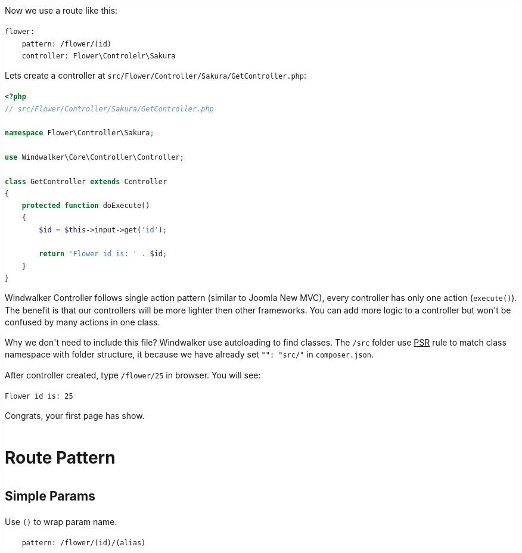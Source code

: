Now we use a route like this:

``` http
flower:
    pattern: /flower/(id)
    controller: Flower\Controlelr\Sakura
```

Lets create a controller at `src/Flower/Controller/Sakura/GetController.php`:

``` php
<?php
// src/Flower/Controller/Sakura/GetController.php

namespace Flower\Controller\Sakura;

use Windwalker\Core\Controller\Controller;

class GetController extends Controller
{
	protected function doExecute()
	{
		$id = $this->input->get('id');

		return 'Flower id is: ' . $id;
	}
}
```

Windwalker Controller follows single action pattern (similar to Joomla New MVC), every controller has only one action (`execute()`).
The benefit is that our controllers will be more lighter then other frameworks. You can add more logic to a controller but won't be
confused by many actions in one class.

Why we don't need to include this file? Windwalker use autoloading to find classes. The `/src` folder use [PSR](http://www.php-fig.org/psr/psr-4/)
rule to match class namespace with folder structure, it because we have already set `"": "src/"` in `composer.json`.

After controller created, type `/flower/25` in browser. You will see:

``` html
Flower id is: 25
```

Congrats, your first page has show.

# Route Pattern

## Simple Params

Use `()` to wrap param name.

``` http
    pattern: /flower/(id)/(alias)
```
